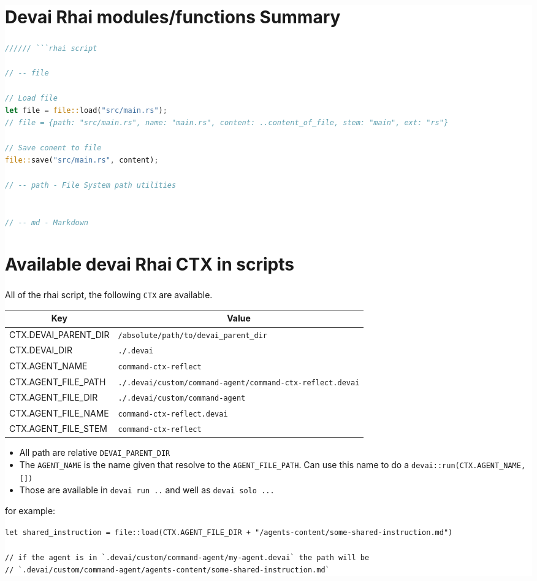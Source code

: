 # Devai Rhai modules/functions Summary



```rust
////// ```rhai script

// -- file

// Load file
let file = file::load("src/main.rs");
// file = {path: "src/main.rs", name: "main.rs", content: ..content_of_file, stem: "main", ext: "rs"}

// Save conent to file
file::save("src/main.rs", content);

// -- path - File System path utilities


// -- md - Markdown


```

# Available devai Rhai CTX in scripts 

All of the rhai script, the following `CTX` are available. 

| Key                  | Value                                                     |
|----------------------|-----------------------------------------------------------|
| CTX.DEVAI_PARENT_DIR | `/absolute/path/to/devai_parent_dir`                      |
| CTX.DEVAI_DIR        | `./.devai`                                                |
| CTX.AGENT_NAME       | `command-ctx-reflect`                                     |
| CTX.AGENT_FILE_PATH  | `./.devai/custom/command-agent/command-ctx-reflect.devai` |
| CTX.AGENT_FILE_DIR   | `./.devai/custom/command-agent`                           |
| CTX.AGENT_FILE_NAME  | `command-ctx-reflect.devai`                               |
| CTX.AGENT_FILE_STEM  | `command-ctx-reflect`                                     |

- All path are relative `DEVAI_PARENT_DIR`
- The `AGENT_NAME` is the name given that resolve to the `AGENT_FILE_PATH`. Can use this name to do a `devai::run(CTX.AGENT_NAME, [])`
- Those are available in `devai run ..` and well as `devai solo ...`


for example: 

```rhai
let shared_instruction = file::load(CTX.AGENT_FILE_DIR + "/agents-content/some-shared-instruction.md")

// if the agent is in `.devai/custom/command-agent/my-agent.devai` the path will be 
// `.devai/custom/command-agent/agents-content/some-shared-instruction.md`
```
